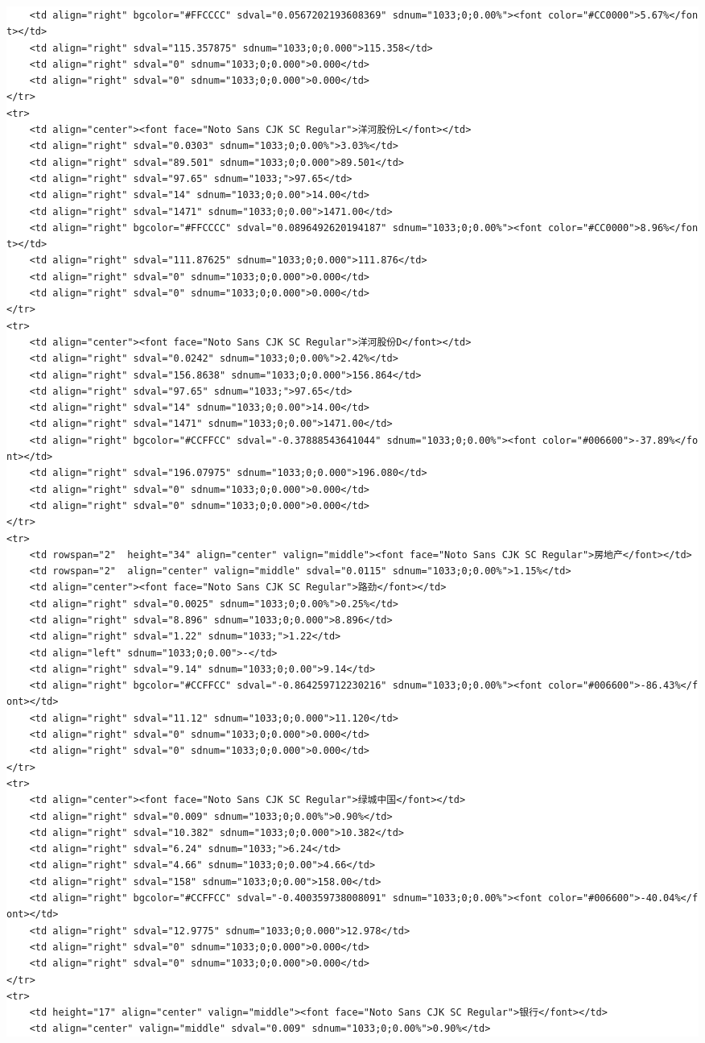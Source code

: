 		<td align="right" bgcolor="#FFCCCC" sdval="0.0567202193608369" sdnum="1033;0;0.00%"><font color="#CC0000">5.67%</font></td>
		<td align="right" sdval="115.357875" sdnum="1033;0;0.000">115.358</td>
		<td align="right" sdval="0" sdnum="1033;0;0.000">0.000</td>
		<td align="right" sdval="0" sdnum="1033;0;0.000">0.000</td>
	</tr>
	<tr>
		<td align="center"><font face="Noto Sans CJK SC Regular">洋河股份L</font></td>
		<td align="right" sdval="0.0303" sdnum="1033;0;0.00%">3.03%</td>
		<td align="right" sdval="89.501" sdnum="1033;0;0.000">89.501</td>
		<td align="right" sdval="97.65" sdnum="1033;">97.65</td>
		<td align="right" sdval="14" sdnum="1033;0;0.00">14.00</td>
		<td align="right" sdval="1471" sdnum="1033;0;0.00">1471.00</td>
		<td align="right" bgcolor="#FFCCCC" sdval="0.0896492620194187" sdnum="1033;0;0.00%"><font color="#CC0000">8.96%</font></td>
		<td align="right" sdval="111.87625" sdnum="1033;0;0.000">111.876</td>
		<td align="right" sdval="0" sdnum="1033;0;0.000">0.000</td>
		<td align="right" sdval="0" sdnum="1033;0;0.000">0.000</td>
	</tr>
	<tr>
		<td align="center"><font face="Noto Sans CJK SC Regular">洋河股份D</font></td>
		<td align="right" sdval="0.0242" sdnum="1033;0;0.00%">2.42%</td>
		<td align="right" sdval="156.8638" sdnum="1033;0;0.000">156.864</td>
		<td align="right" sdval="97.65" sdnum="1033;">97.65</td>
		<td align="right" sdval="14" sdnum="1033;0;0.00">14.00</td>
		<td align="right" sdval="1471" sdnum="1033;0;0.00">1471.00</td>
		<td align="right" bgcolor="#CCFFCC" sdval="-0.37888543641044" sdnum="1033;0;0.00%"><font color="#006600">-37.89%</font></td>
		<td align="right" sdval="196.07975" sdnum="1033;0;0.000">196.080</td>
		<td align="right" sdval="0" sdnum="1033;0;0.000">0.000</td>
		<td align="right" sdval="0" sdnum="1033;0;0.000">0.000</td>
	</tr>
	<tr>
		<td rowspan="2"  height="34" align="center" valign="middle"><font face="Noto Sans CJK SC Regular">房地产</font></td>
		<td rowspan="2"  align="center" valign="middle" sdval="0.0115" sdnum="1033;0;0.00%">1.15%</td>
		<td align="center"><font face="Noto Sans CJK SC Regular">路劲</font></td>
		<td align="right" sdval="0.0025" sdnum="1033;0;0.00%">0.25%</td>
		<td align="right" sdval="8.896" sdnum="1033;0;0.000">8.896</td>
		<td align="right" sdval="1.22" sdnum="1033;">1.22</td>
		<td align="left" sdnum="1033;0;0.00">-</td>
		<td align="right" sdval="9.14" sdnum="1033;0;0.00">9.14</td>
		<td align="right" bgcolor="#CCFFCC" sdval="-0.864259712230216" sdnum="1033;0;0.00%"><font color="#006600">-86.43%</font></td>
		<td align="right" sdval="11.12" sdnum="1033;0;0.000">11.120</td>
		<td align="right" sdval="0" sdnum="1033;0;0.000">0.000</td>
		<td align="right" sdval="0" sdnum="1033;0;0.000">0.000</td>
	</tr>
	<tr>
		<td align="center"><font face="Noto Sans CJK SC Regular">绿城中国</font></td>
		<td align="right" sdval="0.009" sdnum="1033;0;0.00%">0.90%</td>
		<td align="right" sdval="10.382" sdnum="1033;0;0.000">10.382</td>
		<td align="right" sdval="6.24" sdnum="1033;">6.24</td>
		<td align="right" sdval="4.66" sdnum="1033;0;0.00">4.66</td>
		<td align="right" sdval="158" sdnum="1033;0;0.00">158.00</td>
		<td align="right" bgcolor="#CCFFCC" sdval="-0.400359738008091" sdnum="1033;0;0.00%"><font color="#006600">-40.04%</font></td>
		<td align="right" sdval="12.9775" sdnum="1033;0;0.000">12.978</td>
		<td align="right" sdval="0" sdnum="1033;0;0.000">0.000</td>
		<td align="right" sdval="0" sdnum="1033;0;0.000">0.000</td>
	</tr>
	<tr>
		<td height="17" align="center" valign="middle"><font face="Noto Sans CJK SC Regular">银行</font></td>
		<td align="center" valign="middle" sdval="0.009" sdnum="1033;0;0.00%">0.90%</td>